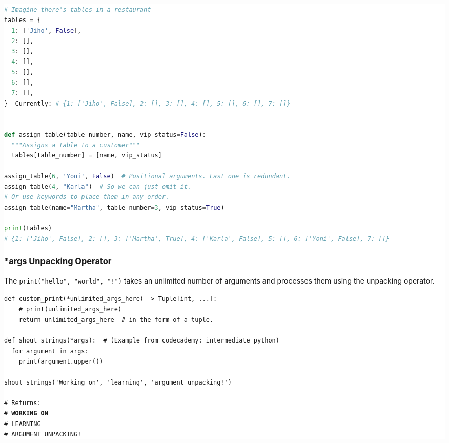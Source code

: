 ```python
# Imagine there's tables in a restaurant
tables = {
  1: ['Jiho', False],
  2: [],
  3: [],
  4: [],
  5: [],
  6: [],
  7: [],
}  Currently: # {1: ['Jiho', False], 2: [], 3: [], 4: [], 5: [], 6: [], 7: []}


def assign_table(table_number, name, vip_status=False):
  """Assigns a table to a customer"""
  tables[table_number] = [name, vip_status]

assign_table(6, 'Yoni', False)  # Positional arguments. Last one is redundant.
assign_table(4, "Karla")  # So we can just omit it. 
# Or use keywords to place them in any order.
assign_table(name="Martha", table_number=3, vip_status=True)

print(tables) 
# {1: ['Jiho', False], 2: [], 3: ['Martha', True], 4: ['Karla', False], 5: [], 6: ['Yoni', False], 7: []}
```

### \*args Unpacking Operator

The `print("hello", "world", "!")` takes an unlimited number of arguments and processes them using the unpacking operator.

<pre class="language-python"><code class="lang-python">def custom_print(*unlimited_args_here) -> Tuple[int, ...]:
    # print(unlimited_args_here)
    return unlimited_args_here  # in the form of a tuple. 
    
def shout_strings(*args):  # (Example from codecademy: intermediate python)
  for argument in args:
    print(argument.upper())
 
shout_strings('Working on', 'learning', 'argument unpacking!')

# Returns: 
<strong># WORKING ON
</strong># LEARNING
# ARGUMENT UNPACKING!
</code></pre>
